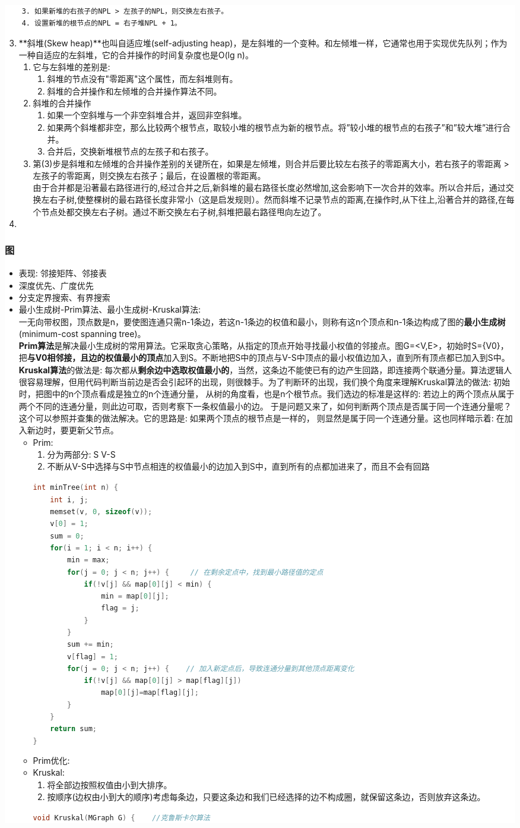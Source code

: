 		3. 如果新堆的右孩子的NPL > 左孩子的NPL，则交换左右孩子。
		4. 设置新堆的根节点的NPL = 右子堆NPL + 1。
3. **斜堆(Skew heap)**也叫自适应堆(self-adjusting heap)，是左斜堆的一个变种。和左倾堆一样，它通常也用于实现优先队列；作为一种自适应的左斜堆，它的合并操作的时间复杂度也是O(lg n)。
	1. 它与左斜堆的差别是:
		1. 斜堆的节点没有"零距离"这个属性，而左斜堆则有。
		2. 斜堆的合并操作和左倾堆的合并操作算法不同。
	2. 斜堆的合并操作
		1. 如果一个空斜堆与一个非空斜堆合并，返回非空斜堆。 
		2. 如果两个斜堆都非空，那么比较两个根节点，取较小堆的根节点为新的根节点。将”较小堆的根节点的右孩子”和”较大堆”进行合并。 
		3. 合并后，交换新堆根节点的左孩子和右孩子。 
	3. 第(3)步是斜堆和左倾堆的合并操作差别的关键所在，如果是左倾堆，则合并后要比较左右孩子的零距离大小，若右孩子的零距离 > 左孩子的零距离，则交换左右孩子；最后，在设置根的零距离。<br>
		由于合并都是沿著最右路径进行的,经过合并之后,新斜堆的最右路径长度必然增加,这会影响下一次合并的效率。所以合并后，通过交换左右子树,使整棵树的最右路径长度非常小（这是启发规则）。然而斜堆不记录节点的距离,在操作时,从下往上,沿著合并的路径,在每个节点处都交换左右子树。通过不断交换左右子树,斜堆把最右路径甩向左边了。
4. 


### 图

- 表现: 邻接矩阵、邻接表
- 深度优先、广度优先
- 分支定界搜索、有界搜索
- 最小生成树-Prim算法、最小生成树-Kruskal算法: <br>
	一无向带权图，顶点数是n，要使图连通只需n-1条边，若这n-1条边的权值和最小，则称有这n个顶点和n-1条边构成了图的**最小生成树**(minimum-cost spanning tree)。
	<br>**Prim算法**是解决最小生成树的常用算法。它采取贪心策略，从指定的顶点开始寻找最小权值的邻接点。图G=<V,E>，初始时S={V0}，把**与V0相邻接，且边的权值最小的顶点**加入到S。不断地把S中的顶点与V-S中顶点的最小权值边加入，直到所有顶点都已加入到S中。<br>
	**Kruskal算法**的做法是: 每次都从**剩余边中选取权值最小的**，当然，这条边不能使已有的边产生回路，即连接两个联通分量。算法逻辑人很容易理解，但用代码判断当前边是否会引起环的出现，则很棘手。为了判断环的出现，我们换个角度来理解Kruskal算法的做法: 初始时，把图中的n个顶点看成是独立的n个连通分量，
	从树的角度看，也是n个根节点。我们选边的标准是这样的: 若边上的两个顶点从属于两个不同的连通分量，则此边可取，否则考察下一条权值最小的边。
	于是问题又来了，如何判断两个顶点是否属于同一个连通分量呢？这个可以参照并查集的做法解决。它的思路是: 如果两个顶点的根节点是一样的，
	则显然是属于同一个连通分量。这也同样暗示着: 在加入新边时，要更新父节点。
	- Prim:
		1. 分为两部分: S V-S
		2. 不断从V-S中选择与S中节点相连的权值最小的边加入到S中，直到所有的点都加进来了，而且不会有回路
		```cpp
		int minTree(int n) {
			int i, j;
			memset(v, 0, sizeof(v));
			v[0] = 1;
			sum = 0;
			for(i = 1; i < n; i++) {
				min = max;
				for(j = 0; j < n; j++) {	 // 在剩余定点中，找到最小路径值的定点
					if(!v[j] && map[0][j] < min) {
						min = map[0][j];
						flag = j;
					}
				}
				sum += min;
				v[flag] = 1;
				for(j = 0; j < n; j++) {	// 加入新定点后，导致连通分量到其他顶点距离变化
					if(!v[j] && map[0][j] > map[flag][j])
						map[0][j]=map[flag][j];
				}
			}
			return sum;
		}
		```
	- Prim优化: 
	- Kruskal: 
		1. 将全部边按照权值由小到大排序。
		2. 按顺序(边权由小到大的顺序)考虑每条边，只要这条边和我们已经选择的边不构成圈，就保留这条边，否则放弃这条边。
		```cpp
		void Kruskal(MGraph G) {	//克鲁斯卡尔算法